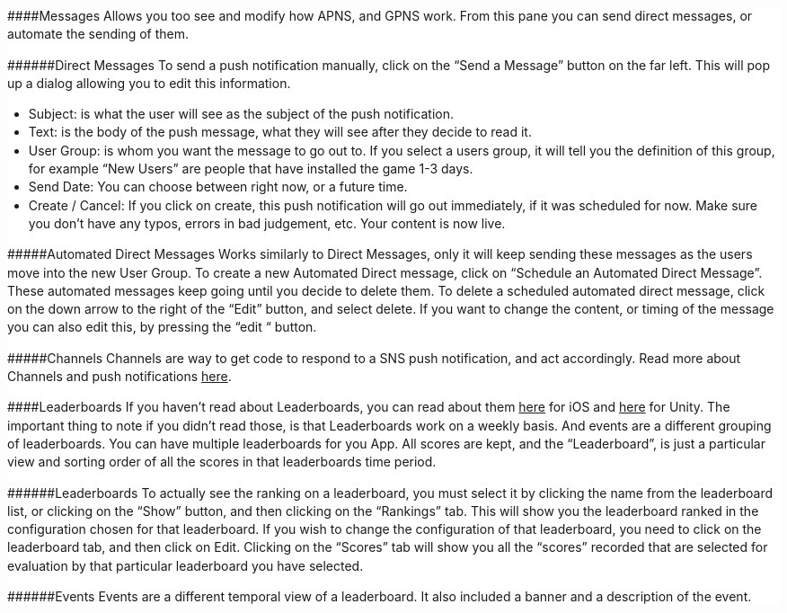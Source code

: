 

####Messages
Allows you too see and modify how APNS, and GPNS work.  From this pane you can send direct messages, or automate the sending of them.

######Direct Messages
To send a push notification manually, click on the “Send a Message” button on the far left.  This will pop up a dialog allowing you to edit this information.

  * Subject: is what the user will see as the subject of the push notification.
  * Text: is the body of the push message, what they will see after they decide to read it.
  * User Group: is whom you want the message to go out to.  If you select a users group, it will tell you the definition of this group, for example “New Users” are people that have installed the game 1-3 days.
  * Send Date: You can choose between right now, or a future time.  
  * Create / Cancel: If you click on create, this push notification will go out immediately, if it was scheduled for now.  Make sure you don’t have any typos, errors in bad judgement, etc.  Your content is now live.

#####Automated Direct Messages
Works similarly to Direct Messages, only it will keep sending these messages as the users move into the new User Group.  To create a new Automated Direct message, click on “Schedule an Automated Direct Message”.  These automated messages keep going until you decide to delete them.  To delete a scheduled automated direct message, click on the down arrow to the right of the “Edit” button, and select delete.  If you want to change the content, or timing of the message you can also edit this, by pressing the “edit “ button. 

#####Channels
Channels are way to get code to respond to a SNS push notification, and act accordingly.  Read more about Channels and push notifications [here](https://fresvii.zendesk.com/hc/en-us/articles/203866590).



####Leaderboards
If you haven’t read about Leaderboards, you can read about them [here](https://github.com/fresvii/appsteroid-sdk-ios-documents/blob/master/en/GetStarted/GetStarted-Leaderboard.md) for iOS and [here](https://github.com/fresvii/appsteroid-sdk-unity-documents/blob/master/en/Use%20Leaderboard.md) for Unity.  The important thing to note if you didn’t read those, is that Leaderboards work on a weekly basis.  And events are a different grouping of leaderboards.  You can have multiple leaderboards for you App.  All scores are kept, and the “Leaderboard”, is just a particular view and sorting order of all the scores in that leaderboards time period.

######Leaderboards
To actually see the ranking on a leaderboard, you must select it by clicking the name from the leaderboard list, or clicking on the “Show” button, and then clicking on the “Rankings” tab.  This will show you the leaderboard ranked in the configuration chosen for that leaderboard.  If you wish to change the configuration of that leaderboard, you need to click on the leaderboard tab, and then click on Edit.  Clicking on the “Scores” tab will show you all the “scores” recorded that are selected for evaluation by that particular leaderboard you have selected.

######Events
Events are a different temporal view of a leaderboard.  It also included a banner and a description of the event.
